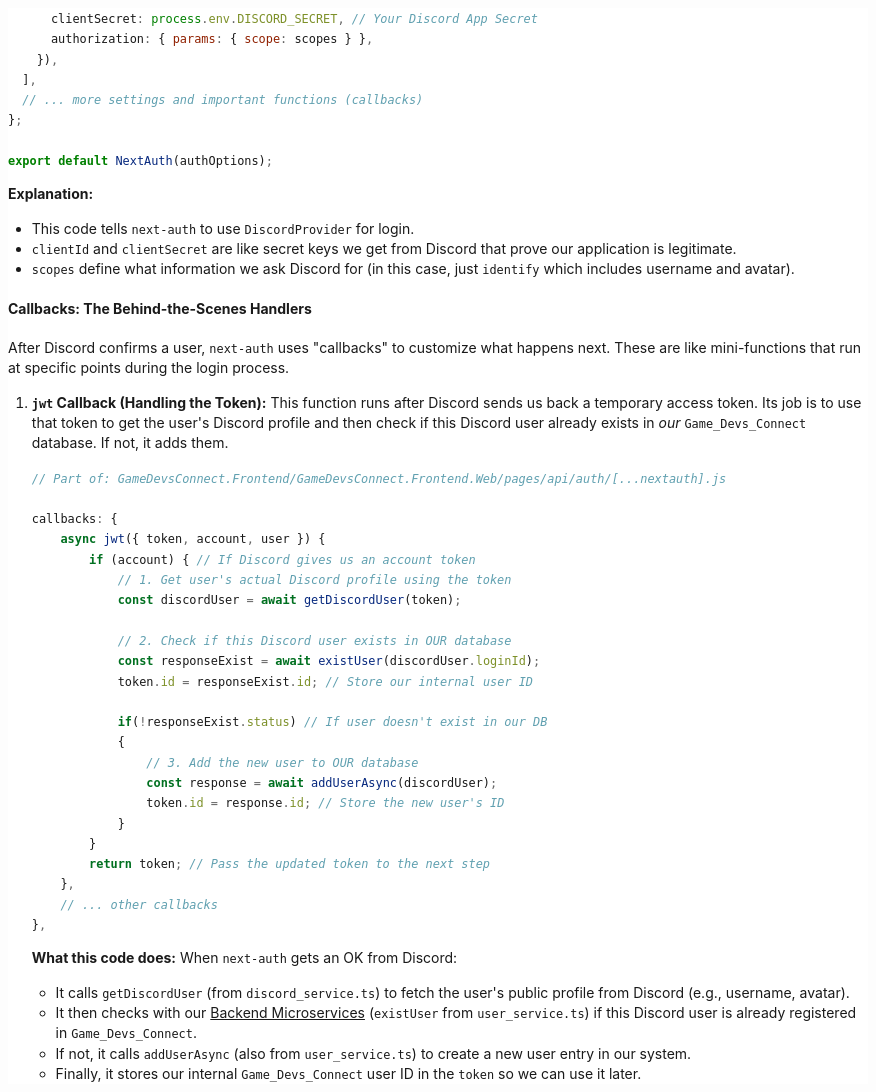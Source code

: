 ```javascript
      clientSecret: process.env.DISCORD_SECRET, // Your Discord App Secret
      authorization: { params: { scope: scopes } },
    }),
  ],
  // ... more settings and important functions (callbacks)
};

export default NextAuth(authOptions);
```
**Explanation:**
*   This code tells `next-auth` to use `DiscordProvider` for login.
*   `clientId` and `clientSecret` are like secret keys we get from Discord that prove our application is legitimate.
*   `scopes` define what information we ask Discord for (in this case, just `identify` which includes username and avatar).

#### Callbacks: The Behind-the-Scenes Handlers

After Discord confirms a user, `next-auth` uses "callbacks" to customize what happens next. These are like mini-functions that run at specific points during the login process.

1.  **`jwt` Callback (Handling the Token):**
    This function runs after Discord sends us back a temporary access token. Its job is to use that token to get the user's Discord profile and then check if this Discord user already exists in *our* `Game_Devs_Connect` database. If not, it adds them.

    ```javascript
    // Part of: GameDevsConnect.Frontend/GameDevsConnect.Frontend.Web/pages/api/auth/[...nextauth].js

    callbacks: {
        async jwt({ token, account, user }) {
            if (account) { // If Discord gives us an account token
                // 1. Get user's actual Discord profile using the token
                const discordUser = await getDiscordUser(token); 

                // 2. Check if this Discord user exists in OUR database
                const responseExist = await existUser(discordUser.loginId);
                token.id = responseExist.id; // Store our internal user ID

                if(!responseExist.status) // If user doesn't exist in our DB
                {
                    // 3. Add the new user to OUR database
                    const response = await addUserAsync(discordUser);
                    token.id = response.id; // Store the new user's ID
                }
            }
            return token; // Pass the updated token to the next step
        },
        // ... other callbacks
    },
    ```
    **What this code does:** When `next-auth` gets an OK from Discord:
    *   It calls `getDiscordUser` (from `discord_service.ts`) to fetch the user's public profile from Discord (e.g., username, avatar).
    *   It then checks with our [Backend Microservices](05_backend_microservices_.md) (`existUser` from `user_service.ts`) if this Discord user is already registered in `Game_Devs_Connect`.
    *   If not, it calls `addUserAsync` (also from `user_service.ts`) to create a new user entry in our system.
    *   Finally, it stores our internal `Game_Devs_Connect` user ID in the `token` so we can use it later.
